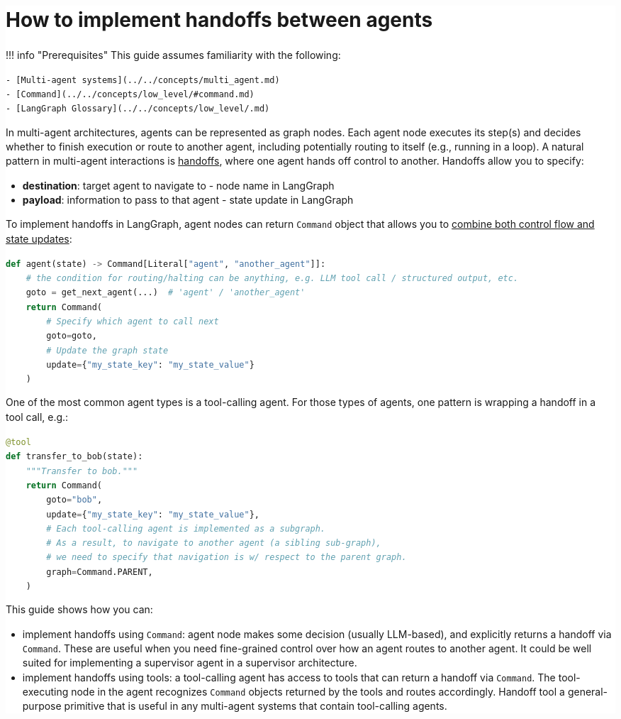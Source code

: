# How to implement handoffs between agents

!!! info "Prerequisites"
    This guide assumes familiarity with the following:

    - [Multi-agent systems](../../concepts/multi_agent.md)
    - [Command](../../concepts/low_level/#command.md)
    - [LangGraph Glossary](../../concepts/low_level/.md)
    

In multi-agent architectures, agents can be represented as graph nodes. Each agent node executes its step(s) and decides whether to finish execution or route to another agent, including potentially routing to itself (e.g., running in a loop). A natural pattern in multi-agent interactions is [handoffs](../../concepts/multi_agent#handoffs.md), where one agent hands off control to another. Handoffs allow you to specify:

- **destination**: target agent to navigate to - node name in LangGraph
- **payload**: information to pass to that agent - state update in LangGraph

To implement handoffs in LangGraph, agent nodes can return `Command` object that allows you to [combine both control flow and state updates](../command.md):

```python
def agent(state) -> Command[Literal["agent", "another_agent"]]:
    # the condition for routing/halting can be anything, e.g. LLM tool call / structured output, etc.
    goto = get_next_agent(...)  # 'agent' / 'another_agent'
    return Command(
        # Specify which agent to call next
        goto=goto,
        # Update the graph state
        update={"my_state_key": "my_state_value"}
    )
```

One of the most common agent types is a tool-calling agent. For those types of agents, one pattern is wrapping a handoff in a tool call, e.g.:

```python
@tool
def transfer_to_bob(state):
    """Transfer to bob."""
    return Command(
        goto="bob",
        update={"my_state_key": "my_state_value"},
        # Each tool-calling agent is implemented as a subgraph.
        # As a result, to navigate to another agent (a sibling sub-graph), 
        # we need to specify that navigation is w/ respect to the parent graph.
        graph=Command.PARENT,
    )
```

This guide shows how you can:

- implement handoffs using `Command`: agent node makes some decision (usually LLM-based), and explicitly returns a handoff via `Command`. These are useful when you need fine-grained control over how an agent routes to another agent. It could be well suited for implementing a supervisor agent in a supervisor architecture.
- implement handoffs using tools: a tool-calling agent has access to tools that can return a handoff via `Command`. The tool-executing node in the agent recognizes `Command` objects returned by the tools and routes accordingly. Handoff tool a general-purpose primitive that is useful in any multi-agent systems that contain tool-calling agents.
